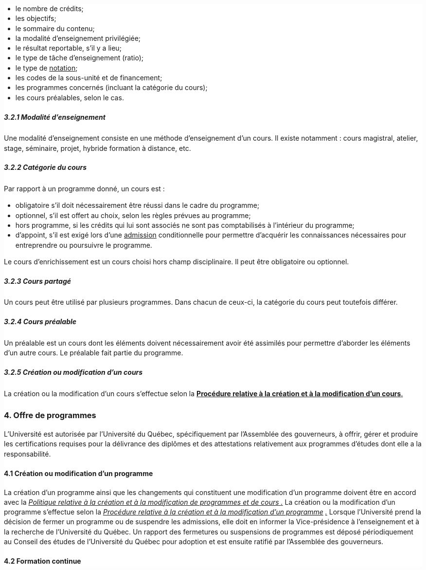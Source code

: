   * le nombre de crédits;
  * les objectifs;
  * le sommaire du contenu;
  * la modalité d’enseignement privilégiée;
  * le résultat reportable, s’il y a lieu;
  * le type de tâche d’enseignement (ratio);
  * le type de [notation](https://www.uqac.ca/mgestion/chapitre-3/reglement-sur-les-programmes-detudes/<https:/www.uqac.ca/mgestion/lexique/notation/>);
  * les codes de la sous-unité et de financement;
  * les programmes concernés (incluant la catégorie du cours);
  * les cours préalables, selon le cas.


##### **3.2.1 Modalité d’enseignement**
Une modalité d’enseignement consiste en une méthode d’enseignement d’un cours. Il existe notamment : cours magistral, atelier, stage, séminaire, projet, hybride formation à distance, etc.
##### **3.2.2 Catégorie du cours**
Par rapport à un programme donné, un cours est :
  * obligatoire s’il doit nécessairement être réussi dans le cadre du programme;
  * optionnel, s’il est offert au choix, selon les règles prévues au programme;
  * hors programme, si les crédits qui lui sont associés ne sont pas comptabilisés à l’intérieur du programme;
  * d’appoint, s’il est exigé lors d’une [admission](https://www.uqac.ca/mgestion/chapitre-3/reglement-sur-les-programmes-detudes/<https:/www.uqac.ca/mgestion/lexique/admission/>) conditionnelle pour permettre d’acquérir les connaissances nécessaires pour entreprendre ou poursuivre le programme.


Le cours d’enrichissement est un cours choisi hors champ disciplinaire. Il peut être obligatoire ou optionnel.
##### **3.2.3 Cours partagé**
Un cours peut être utilisé par plusieurs programmes. Dans chacun de ceux-ci, la catégorie du cours peut toutefois différer.
##### **3.2.4 Cours préalable**
Un préalable est un cours dont les éléments doivent nécessairement avoir été assimilés pour permettre d’aborder les éléments d’un autre cours. Le préalable fait partie du programme.
##### **3.2.5 Création ou modification d’un cours**
La création ou la modification d’un cours s’effectue selon la [__Procédure relative à la création et à la modification d’un cours__.](https://www.uqac.ca/mgestion/chapitre-3/reglement-sur-les-programmes-detudes/<https:/www.uqac.ca/mgestion/chapitre-3/reglement-sur-les-programmes-detudes/procedure-relative-a-la-creation-et-a-la-modification-dun-cours/>)
### **4. Offre de programmes**
L’Université est autorisée par l’Université du Québec, spécifiquement par l’Assemblée des gouverneurs, à offrir, gérer et produire les certifications requises pour la délivrance des diplômes et des attestations relativement aux programmes d’études dont elle a la responsabilité.
#### **4.1 Création ou modification d’un programme**
La création d’un programme ainsi que les changements qui constituent une modification d’un programme doivent être en accord avec la _[_Politique relative à la création et à la modification de programmes_ _et de cours_ _._](https://www.uqac.ca/mgestion/chapitre-3/reglement-sur-les-programmes-detudes/<https:/www.uqac.ca/mgestion/chapitre-3/reglement-sur-les-programmes-detudes/politique-relative-a-la-creation-et-a-la-modification-de-programmes-et-de-cours/>)_ La création ou la modification d’un programme s’effectue selon la [__Procédure_ _relative à la création et à la modification d’un programme__](https://www.uqac.ca/mgestion/chapitre-3/reglement-sur-les-programmes-detudes/<https:/www.uqac.ca/mgestion/chapitre-3/reglement-sur-les-programmes-detudes/procedure-relative-a-la-creation-et-a-la-modification/>) _[.](https://www.uqac.ca/mgestion/chapitre-3/reglement-sur-les-programmes-detudes/<https:/www.uqac.ca/mgestion/wp-content/uploads/2018/09/1163-02.007-1.pdf>)_
Lorsque l’Université prend la décision de fermer un programme ou de suspendre les admissions, elle doit en informer la Vice-présidence à l’enseignement et à la recherche de l’Université du Québec. Un rapport des fermetures ou suspensions de programmes est déposé périodiquement au Conseil des études de l’Université du Québec pour adoption et est ensuite ratifié par l’Assemblée des gouverneurs.
#### 4.2 Formation continue